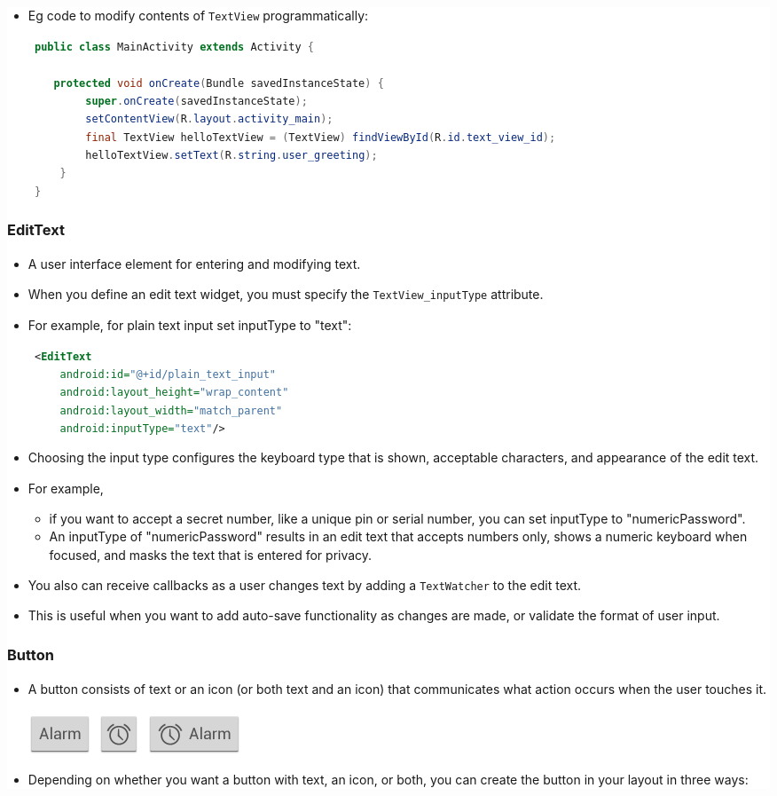 - Eg code to modify contents of `TextView` programmatically:

  ```java
   public class MainActivity extends Activity {

      protected void onCreate(Bundle savedInstanceState) {
           super.onCreate(savedInstanceState);
           setContentView(R.layout.activity_main);
           final TextView helloTextView = (TextView) findViewById(R.id.text_view_id);
           helloTextView.setText(R.string.user_greeting);
       }
   }
  ```

### EditText

- A user interface element for entering and modifying text. 

- When you define an edit text widget, you must specify the `TextView_inputType` attribute. 

- For example, for plain text input set inputType to "text":

  ```xml
   <EditText
       android:id="@+id/plain_text_input"
       android:layout_height="wrap_content"
       android:layout_width="match_parent"
       android:inputType="text"/>
  ```

- Choosing the input type configures the keyboard type that is shown, acceptable characters, and appearance of the edit text. 

- For example, 

  - if you want to accept a secret number, like a unique pin or serial number, you can set inputType to "numericPassword". 
  - An inputType of "numericPassword" results in an edit text that accepts numbers only, shows a numeric keyboard when focused, and masks the text that is entered for privacy.

- You also can receive callbacks as a user changes text by adding a `TextWatcher` to the edit text. 

- This is useful when you want to add auto-save functionality as changes are made, or validate the format of user input.

### Button

- A button consists of text or an icon (or both text and an icon) that communicates what action occurs when the user touches it.

  ![button-types](./images/button-types.png)

- Depending on whether you want a button with text, an icon, or both, you can create the button in your layout in three ways:
